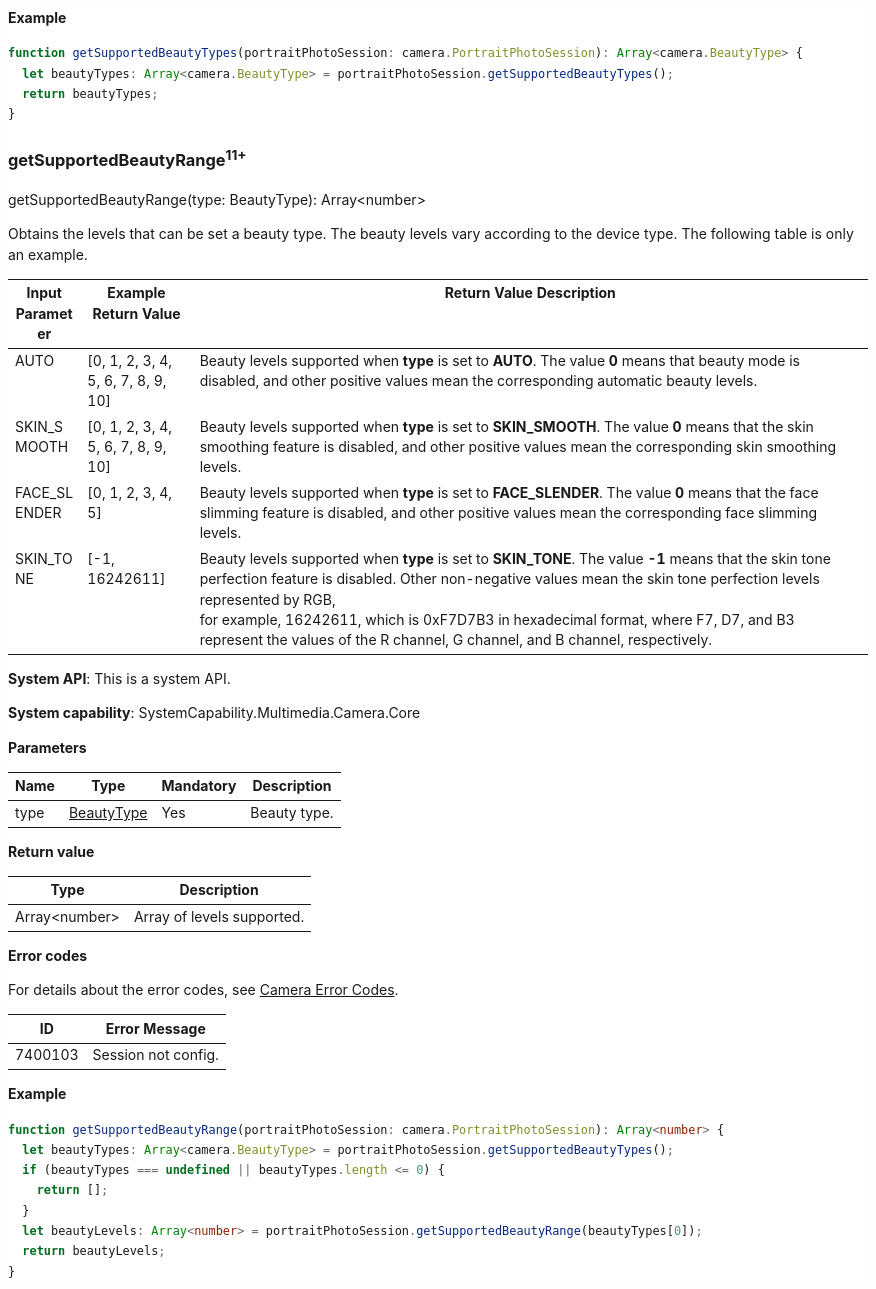 **Example**

```ts
function getSupportedBeautyTypes(portraitPhotoSession: camera.PortraitPhotoSession): Array<camera.BeautyType> {
  let beautyTypes: Array<camera.BeautyType> = portraitPhotoSession.getSupportedBeautyTypes();
  return beautyTypes;
}
```

### getSupportedBeautyRange<sup>11+</sup>

getSupportedBeautyRange(type: BeautyType): Array\<number\>

Obtains the levels that can be set a beauty type. The beauty levels vary according to the device type. The following table is only an example.

| Input Parameter          | Example Return Value   | Return Value Description    |
| ----------------| ----  | ---------|
| AUTO           | [0, 1, 2, 3, 4, 5, 6, 7, 8, 9, 10]     |Beauty levels supported when **type** is set to **AUTO**. The value **0** means that beauty mode is disabled, and other positive values mean the corresponding automatic beauty levels.   |
| SKIN_SMOOTH    | [0, 1, 2, 3, 4, 5, 6, 7, 8, 9, 10]     | Beauty levels supported when **type** is set to **SKIN_SMOOTH**. The value **0** means that the skin smoothing feature is disabled, and other positive values mean the corresponding skin smoothing levels.   |
| FACE_SLENDER   | [0, 1, 2, 3, 4, 5]      | Beauty levels supported when **type** is set to **FACE_SLENDER**. The value **0** means that the face slimming feature is disabled, and other positive values mean the corresponding face slimming levels.  |
| SKIN_TONE      | [-1, 16242611]      | Beauty levels supported when **type** is set to **SKIN_TONE**. The value **-1** means that the skin tone perfection feature is disabled. Other non-negative values mean the skin tone perfection levels represented by RGB,<br> for example, 16242611, which is 0xF7D7B3 in hexadecimal format, where F7, D7, and B3 represent the values of the R channel, G channel, and B channel, respectively.   |

**System API**: This is a system API.

**System capability**: SystemCapability.Multimedia.Camera.Core

**Parameters**

| Name     | Type                   | Mandatory| Description      |
| -------- | --------------------------| ---- | ----------|
| type     | [BeautyType](#beautytype) | Yes  | Beauty type.  |

**Return value**

| Type       | Description                         |
| ---------- | ----------------------------- |
|  Array\<number\>     | Array of levels supported.|

**Error codes**

For details about the error codes, see [Camera Error Codes](errorcode-camera.md).

| ID        | Error Message       |
| --------------- | --------------- |
| 7400103                |  Session not config.                                   |

**Example**

```ts
function getSupportedBeautyRange(portraitPhotoSession: camera.PortraitPhotoSession): Array<number> {
  let beautyTypes: Array<camera.BeautyType> = portraitPhotoSession.getSupportedBeautyTypes();
  if (beautyTypes === undefined || beautyTypes.length <= 0) {
    return [];
  }
  let beautyLevels: Array<number> = portraitPhotoSession.getSupportedBeautyRange(beautyTypes[0]);
  return beautyLevels;
}
```
